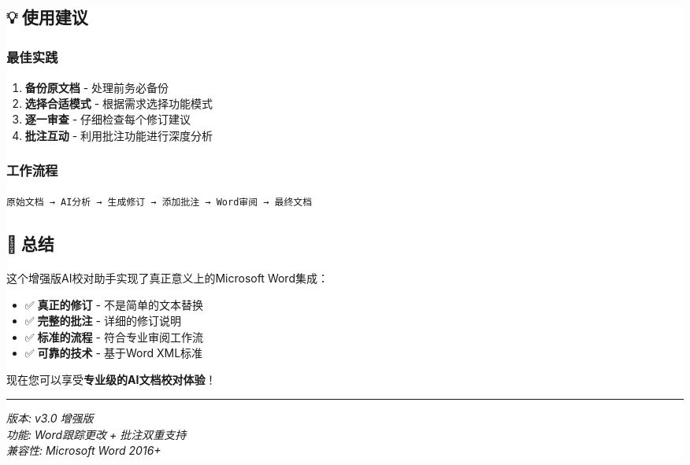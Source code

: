 ## 💡 使用建议

### 最佳实践
1. **备份原文档** - 处理前务必备份
2. **选择合适模式** - 根据需求选择功能模式
3. **逐一审查** - 仔细检查每个修订建议
4. **批注互动** - 利用批注功能进行深度分析

### 工作流程
```
原始文档 → AI分析 → 生成修订 → 添加批注 → Word审阅 → 最终文档
```

## 🎉 总结

这个增强版AI校对助手实现了真正意义上的Microsoft Word集成：

- ✅ **真正的修订** - 不是简单的文本替换
- ✅ **完整的批注** - 详细的修订说明
- ✅ **标准的流程** - 符合专业审阅工作流
- ✅ **可靠的技术** - 基于Word XML标准

现在您可以享受**专业级的AI文档校对体验**！

---

*版本: v3.0 增强版*  
*功能: Word跟踪更改 + 批注双重支持*  
*兼容性: Microsoft Word 2016+* 